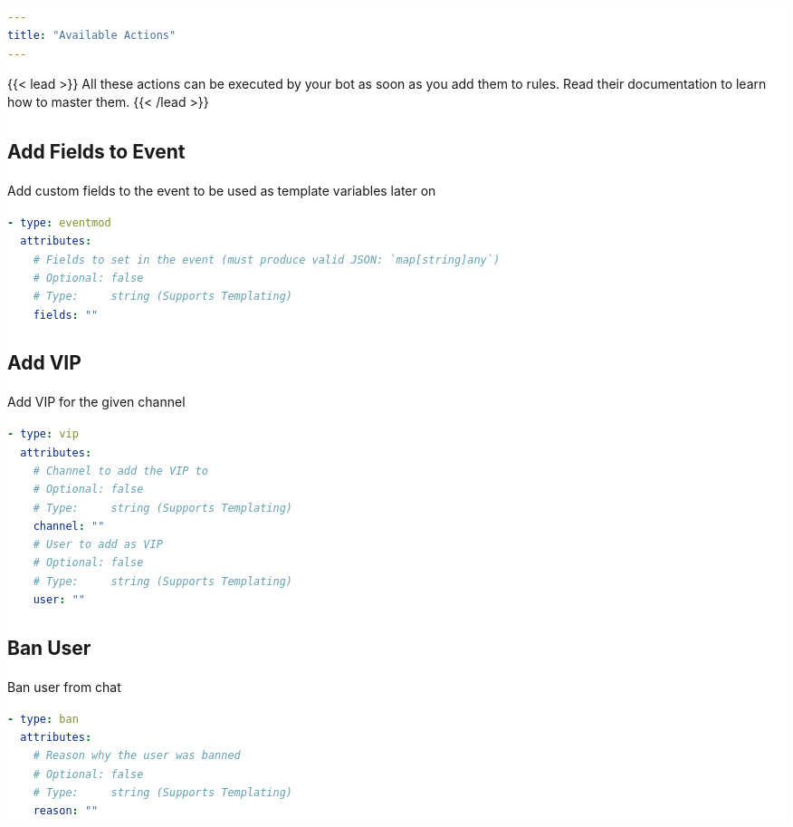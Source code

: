 ```yaml
---
title: "Available Actions"
---
```


{{< lead >}}
All these actions can be executed by your bot as soon as you add them to rules. Read their documentation to learn how to master them.
{{< /lead >}}


## Add Fields to Event

Add custom fields to the event to be used as template variables later on

```yaml
- type: eventmod
  attributes:
    # Fields to set in the event (must produce valid JSON: `map[string]any`)
    # Optional: false
    # Type:     string (Supports Templating)
    fields: ""
```

## Add VIP

Add VIP for the given channel

```yaml
- type: vip
  attributes:
    # Channel to add the VIP to
    # Optional: false
    # Type:     string (Supports Templating)
    channel: ""
    # User to add as VIP
    # Optional: false
    # Type:     string (Supports Templating)
    user: ""
```

## Ban User

Ban user from chat

```yaml
- type: ban
  attributes:
    # Reason why the user was banned
    # Optional: false
    # Type:     string (Supports Templating)
    reason: ""
```
